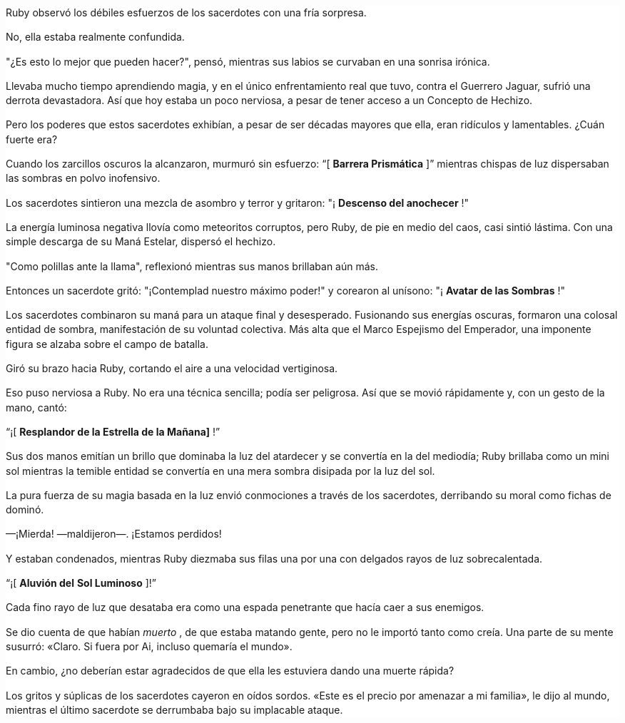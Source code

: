 Ruby observó los débiles esfuerzos de los sacerdotes con una fría sorpresa.

No, ella estaba realmente confundida.

"¿Es esto lo mejor que pueden hacer?", pensó, mientras sus labios se curvaban en una sonrisa irónica. 

Llevaba mucho tiempo aprendiendo magia, y en el único enfrentamiento real que tuvo, contra el Guerrero Jaguar, sufrió una derrota devastadora. Así que hoy estaba un poco nerviosa, a pesar de tener acceso a un Concepto de Hechizo.

Pero los poderes que estos sacerdotes exhibían, a pesar de ser décadas mayores que ella, eran ridículos y lamentables. ¿Cuán fuerte era?

Cuando los zarcillos oscuros la alcanzaron, murmuró sin esfuerzo: “[ **Barrera Prismática** ]” mientras chispas de luz dispersaban las sombras en polvo inofensivo.

Los sacerdotes sintieron una mezcla de asombro y terror y gritaron: "¡ **Descenso del anochecer** !" 

La energía luminosa negativa llovía como meteoritos corruptos, pero Ruby, de pie en medio del caos, casi sintió lástima. Con una simple descarga de su Maná Estelar, dispersó el hechizo.

"Como polillas ante la llama", reflexionó mientras sus manos brillaban aún más. 

Entonces un sacerdote gritó: "¡Contemplad nuestro máximo poder!" y corearon al unísono: "¡ **Avatar de las Sombras** !"

Los sacerdotes combinaron su maná para un ataque final y desesperado. Fusionando sus energías oscuras, formaron una colosal entidad de sombra, manifestación de su voluntad colectiva. Más alta que el Marco Espejismo del Emperador, una imponente figura se alzaba sobre el campo de batalla. 

Giró su brazo hacia Ruby, cortando el aire a una velocidad vertiginosa.

Eso puso nerviosa a Ruby. No era una técnica sencilla; podía ser peligrosa. Así que se movió rápidamente y, con un gesto de la mano, cantó:

“¡[ **Resplandor de la Estrella de la Mañana]** !”

Sus dos manos emitían un brillo que dominaba la luz del atardecer y se convertía en la del mediodía; Ruby brillaba como un mini sol mientras la temible entidad se convertía en una mera sombra disipada por la luz del sol. 

La pura fuerza de su magia basada en la luz envió conmociones a través de los sacerdotes, derribando su moral como fichas de dominó.

—¡Mierda! —maldijeron—. ¡Estamos perdidos!

Y estaban condenados, mientras Ruby diezmaba sus filas una por una con delgados rayos de luz sobrecalentada. 

“¡[ **Aluvión del** **Sol Luminoso** ]!” 

Cada fino rayo de luz que desataba era como una espada penetrante que hacía caer a sus enemigos.

Se dio cuenta de que habían _muerto_ , de que estaba matando gente, pero no le importó tanto como creía. Una parte de su mente susurró: «Claro. Si fuera por Ai, incluso quemaría el mundo». 

En cambio, ¿no deberían estar agradecidos de que ella les estuviera dando una muerte rápida?

Los gritos y súplicas de los sacerdotes cayeron en oídos sordos. «Este es el precio por amenazar a mi familia», le dijo al mundo, mientras el último sacerdote se derrumbaba bajo su implacable ataque.
